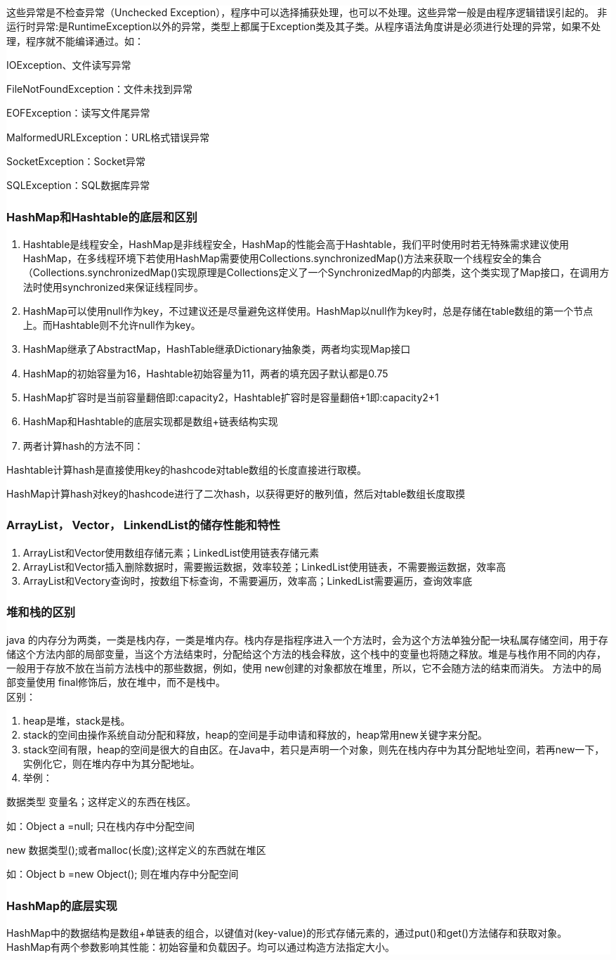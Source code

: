 这些异常是不检查异常（Unchecked Exception），程序中可以选择捕获处理，也可以不处理。这些异常一般是由程序逻辑错误引起的。
非运行时异常:是RuntimeException以外的异常，类型上都属于Exception类及其子类。从程序语法角度讲是必须进行处理的异常，如果不处理，程序就不能编译通过。如：

IOException、文件读写异常

FileNotFoundException：文件未找到异常

EOFException：读写文件尾异常

MalformedURLException：URL格式错误异常

SocketException：Socket异常

SQLException：SQL数据库异常

### HashMap和Hashtable的底层和区别
1. Hashtable是线程安全，HashMap是非线程安全，HashMap的性能会高于Hashtable，我们平时使用时若无特殊需求建议使用HashMap，在多线程环境下若使用HashMap需要使用Collections.synchronizedMap()方法来获取一个线程安全的集合（Collections.synchronizedMap()实现原理是Collections定义了一个SynchronizedMap的内部类，这个类实现了Map接口，在调用方法时使用synchronized来保证线程同步。

2. HashMap可以使用null作为key，不过建议还是尽量避免这样使用。HashMap以null作为key时，总是存储在table数组的第一个节点上。而Hashtable则不允许null作为key。
3. HashMap继承了AbstractMap，HashTable继承Dictionary抽象类，两者均实现Map接口
4. HashMap的初始容量为16，Hashtable初始容量为11，两者的填充因子默认都是0.75
5. HashMap扩容时是当前容量翻倍即:capacity2，Hashtable扩容时是容量翻倍+1即:capacity2+1
6. HashMap和Hashtable的底层实现都是数组+链表结构实现
7. 两者计算hash的方法不同：

Hashtable计算hash是直接使用key的hashcode对table数组的长度直接进行取模。

HashMap计算hash对key的hashcode进行了二次hash，以获得更好的散列值，然后对table数组长度取摸

### ArrayList，    Vector， LinkendList的储存性能和特性

1. ArrayList和Vector使用数组存储元素；LinkedList使用链表存储元素
2. ArrayList和Vector插入删除数据时，需要搬运数据，效率较差；LinkedList使用链表，不需要搬运数据，效率高
3. ArrayList和Vectory查询时，按数组下标查询，不需要遍历，效率高；LinkedList需要遍历，查询效率底
### 堆和栈的区别

java 的内存分为两类，一类是栈内存，一类是堆内存。栈内存是指程序进入一个方法时，会为这个方法单独分配一块私属存储空间，用于存储这个方法内部的局部变量，当这个方法结束时，分配给这个方法的栈会释放，这个栈中的变量也将随之释放。堆是与栈作用不同的内存，一般用于存放不放在当前方法栈中的那些数据，例如，使用 new创建的对象都放在堆里，所以，它不会随方法的结束而消失。 方法中的局部变量使用 final修饰后，放在堆中，而不是栈中。  
区别：

1. heap是堆，stack是栈。
2. stack的空间由操作系统自动分配和释放，heap的空间是手动申请和释放的，heap常用new关键字来分配。
3. stack空间有限，heap的空间是很大的自由区。在Java中，若只是声明一个对象，则先在栈内存中为其分配地址空间，若再new一下，实例化它，则在堆内存中为其分配地址。
4. 举例：

数据类型 变量名；这样定义的东西在栈区。

如：Object a =null; 只在栈内存中分配空间

new 数据类型();或者malloc(长度);这样定义的东西就在堆区

如：Object b =new Object(); 则在堆内存中分配空间

### HashMap的底层实现
HashMap中的数据结构是数组+单链表的组合，以键值对(key-value)的形式存储元素的，通过put()和get()方法储存和获取对象。
HashMap有两个参数影响其性能：初始容量和负载因子。均可以通过构造方法指定大小。
